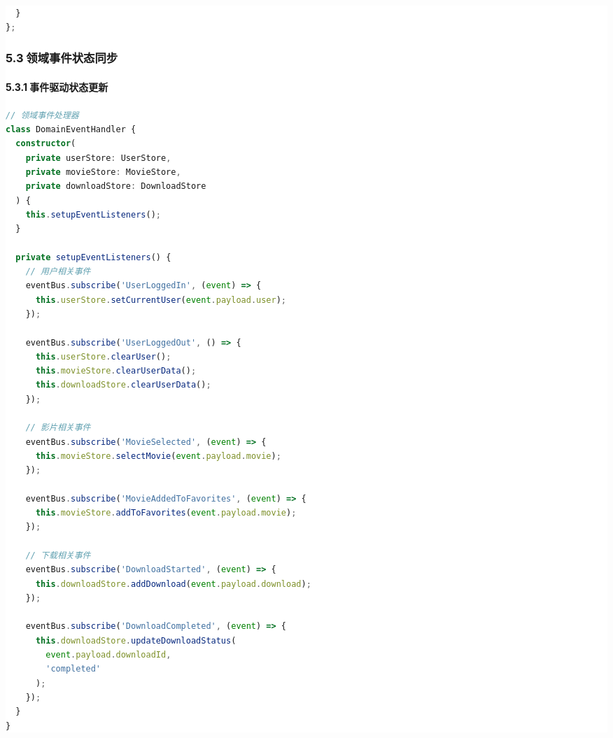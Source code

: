 ```typescript
  }
};
```

### 5.3 领域事件状态同步

#### 5.3.1 事件驱动状态更新
```typescript
// 领域事件处理器
class DomainEventHandler {
  constructor(
    private userStore: UserStore,
    private movieStore: MovieStore,
    private downloadStore: DownloadStore
  ) {
    this.setupEventListeners();
  }

  private setupEventListeners() {
    // 用户相关事件
    eventBus.subscribe('UserLoggedIn', (event) => {
      this.userStore.setCurrentUser(event.payload.user);
    });

    eventBus.subscribe('UserLoggedOut', () => {
      this.userStore.clearUser();
      this.movieStore.clearUserData();
      this.downloadStore.clearUserData();
    });

    // 影片相关事件
    eventBus.subscribe('MovieSelected', (event) => {
      this.movieStore.selectMovie(event.payload.movie);
    });

    eventBus.subscribe('MovieAddedToFavorites', (event) => {
      this.movieStore.addToFavorites(event.payload.movie);
    });

    // 下载相关事件
    eventBus.subscribe('DownloadStarted', (event) => {
      this.downloadStore.addDownload(event.payload.download);
    });

    eventBus.subscribe('DownloadCompleted', (event) => {
      this.downloadStore.updateDownloadStatus(
        event.payload.downloadId, 
        'completed'
      );
    });
  }
}
```
